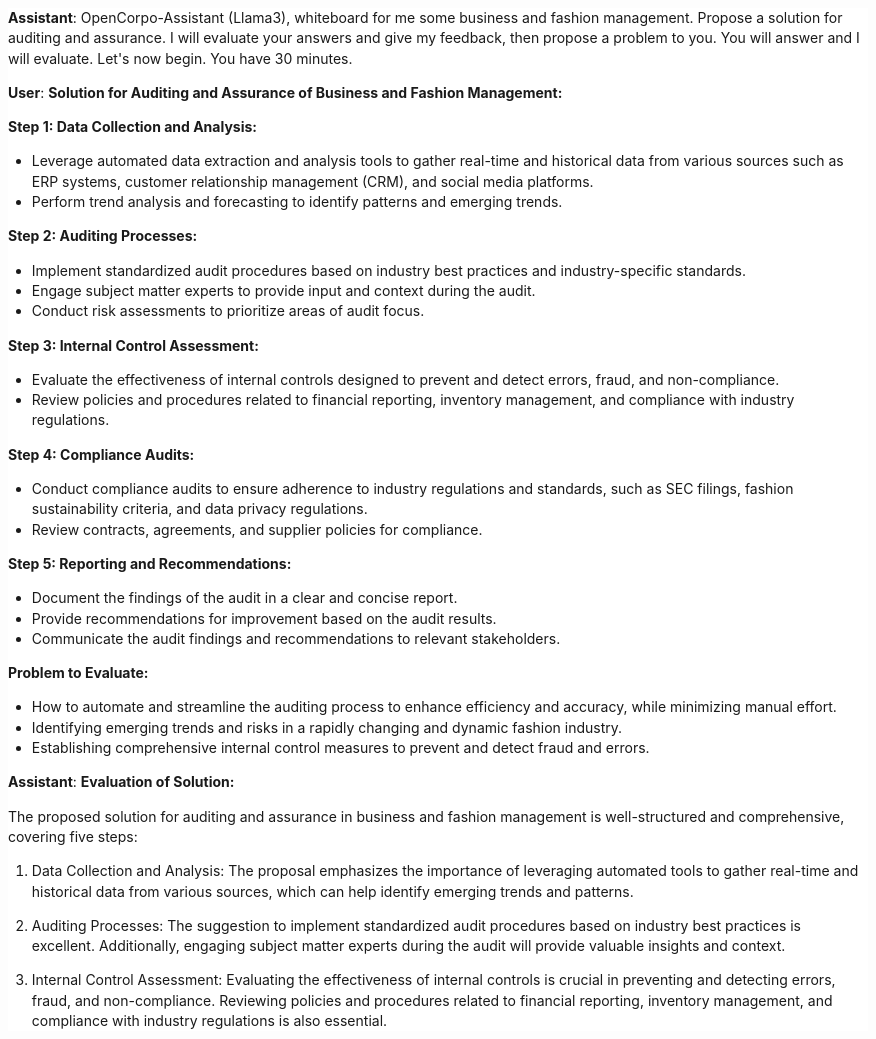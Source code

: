 **Assistant**: OpenCorpo-Assistant (Llama3), whiteboard for me some business and fashion management. Propose a solution for auditing and assurance. I will evaluate your answers and give my feedback, then propose a problem to you. You will answer and I will evaluate. Let's now begin. You have 30 minutes.

**User**: **Solution for Auditing and Assurance of Business and Fashion Management:**

**Step 1: Data Collection and Analysis:**
- Leverage automated data extraction and analysis tools to gather real-time and historical data from various sources such as ERP systems, customer relationship management (CRM), and social media platforms.
- Perform trend analysis and forecasting to identify patterns and emerging trends.

**Step 2: Auditing Processes:**
- Implement standardized audit procedures based on industry best practices and industry-specific standards.
- Engage subject matter experts to provide input and context during the audit.
- Conduct risk assessments to prioritize areas of audit focus.

**Step 3: Internal Control Assessment:**
- Evaluate the effectiveness of internal controls designed to prevent and detect errors, fraud, and non-compliance.
- Review policies and procedures related to financial reporting, inventory management, and compliance with industry regulations.

**Step 4: Compliance Audits:**
- Conduct compliance audits to ensure adherence to industry regulations and standards, such as SEC filings, fashion sustainability criteria, and data privacy regulations.
- Review contracts, agreements, and supplier policies for compliance.

**Step 5: Reporting and Recommendations:**
- Document the findings of the audit in a clear and concise report.
- Provide recommendations for improvement based on the audit results.
- Communicate the audit findings and recommendations to relevant stakeholders.

**Problem to Evaluate:**

- How to automate and streamline the auditing process to enhance efficiency and accuracy, while minimizing manual effort.
- Identifying emerging trends and risks in a rapidly changing and dynamic fashion industry.
- Establishing comprehensive internal control measures to prevent and detect fraud and errors.

**Assistant**: **Evaluation of Solution:**

The proposed solution for auditing and assurance in business and fashion management is well-structured and comprehensive, covering five steps:

1. Data Collection and Analysis: The proposal emphasizes the importance of leveraging automated tools to gather real-time and historical data from various sources, which can help identify emerging trends and patterns.

2. Auditing Processes: The suggestion to implement standardized audit procedures based on industry best practices is excellent. Additionally, engaging subject matter experts during the audit will provide valuable insights and context.

3. Internal Control Assessment: Evaluating the effectiveness of internal controls is crucial in preventing and detecting errors, fraud, and non-compliance. Reviewing policies and procedures related to financial reporting, inventory management, and compliance with industry regulations is also essential.
